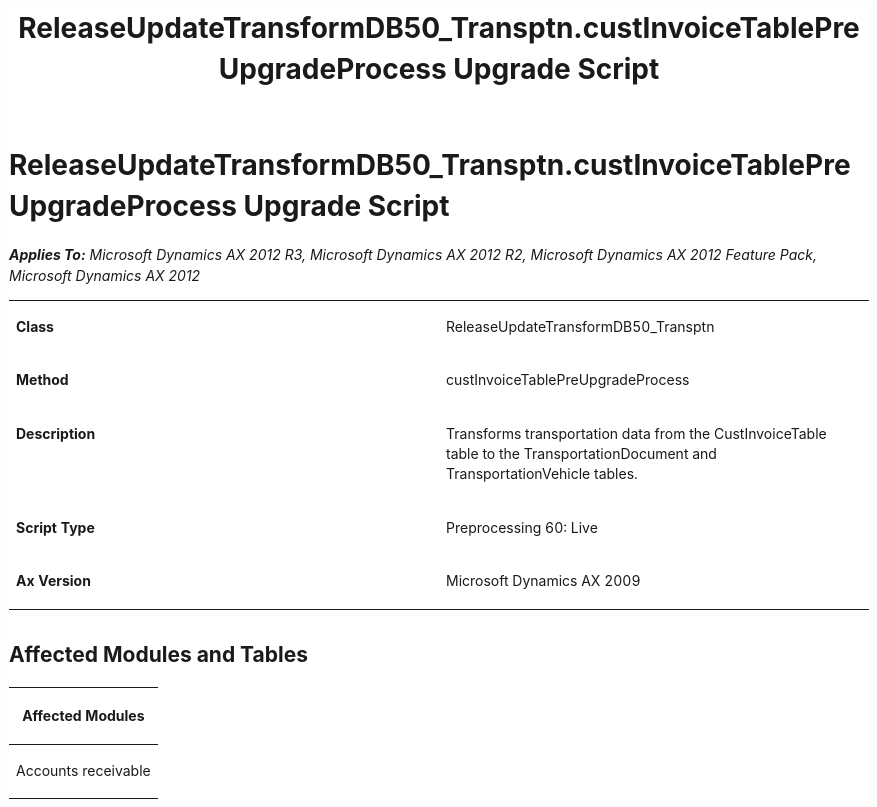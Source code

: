 ﻿---
title: ReleaseUpdateTransformDB50_Transptn.custInvoiceTablePreUpgradeProcess Upgrade Script
TOCTitle: ReleaseUpdateTransformDB50_Transptn.custInvoiceTablePreUpgradeProcess Upgrade Script
ms:assetid: 90b5044f-8bb8-86ef-47ee-d7fc2c363f31
ms:mtpsurl: https://msdn.microsoft.com/en-us/library/JJ736567(v=AX.60)
ms:contentKeyID: 49709755
ms.date: 05/18/2015
mtps_version: v=AX.60
---

# ReleaseUpdateTransformDB50\_Transptn.custInvoiceTablePreUpgradeProcess Upgrade Script 


_**Applies To:** Microsoft Dynamics AX 2012 R3, Microsoft Dynamics AX 2012 R2, Microsoft Dynamics AX 2012 Feature Pack, Microsoft Dynamics AX 2012_

<table>
<colgroup>
<col style="width: 50%" />
<col style="width: 50%" />
</colgroup>
<tbody>
<tr class="odd">
<td><p><strong>Class</strong></p></td>
<td><p>ReleaseUpdateTransformDB50_Transptn</p></td>
</tr>
<tr class="even">
<td><p><strong>Method</strong></p></td>
<td><p>custInvoiceTablePreUpgradeProcess</p></td>
</tr>
<tr class="odd">
<td><p><strong>Description</strong></p></td>
<td><p>Transforms transportation data from the CustInvoiceTable table to the TransportationDocument and TransportationVehicle tables.</p></td>
</tr>
<tr class="even">
<td><p><strong>Script Type</strong></p></td>
<td><p>Preprocessing 60: Live</p></td>
</tr>
<tr class="odd">
<td><p><strong>Ax Version</strong></p></td>
<td><p>Microsoft Dynamics AX 2009</p></td>
</tr>
</tbody>
</table>


## Affected Modules and Tables

<table>
<colgroup>
<col style="width: 100%" />
</colgroup>
<thead>
<tr class="header">
<th><p>Affected Modules</p></th>
</tr>
</thead>
<tbody>
<tr class="odd">
<td><p>Accounts receivable</p></td>
</tr>
</tbody>